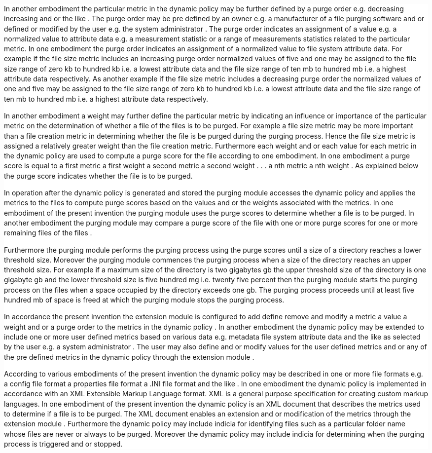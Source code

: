 In another embodiment the particular metric in the dynamic policy may be further defined by a purge order e.g. decreasing increasing and or the like . The purge order may be pre defined by an owner e.g. a manufacturer of a file purging software and or defined or modified by the user e.g. the system administrator . The purge order indicates an assignment of a value e.g. a normalized value to attribute data e.g. a measurement statistic or a range of measurements statistics related to the particular metric. In one embodiment the purge order indicates an assignment of a normalized value to file system attribute data. For example if the file size metric includes an increasing purge order normalized values of five and one may be assigned to the file size range of zero kb to hundred kb i.e. a lowest attribute data and the file size range of ten mb to hundred mb i.e. a highest attribute data respectively. As another example if the file size metric includes a decreasing purge order the normalized values of one and five may be assigned to the file size range of zero kb to hundred kb i.e. a lowest attribute data and the file size range of ten mb to hundred mb i.e. a highest attribute data respectively.

In another embodiment a weight may further define the particular metric by indicating an influence or importance of the particular metric on the determination of whether a file of the files is to be purged. For example a file size metric may be more important than a file creation metric in determining whether the file is be purged during the purging process. Hence the file size metric is assigned a relatively greater weight than the file creation metric. Furthermore each weight and or each value for each metric in the dynamic policy are used to compute a purge score for the file according to one embodiment. In one embodiment a purge score is equal to a first metric a first weight a second metric a second weight . . . a nth metric a nth weight . As explained below the purge score indicates whether the file is to be purged.

In operation after the dynamic policy is generated and stored the purging module accesses the dynamic policy and applies the metrics to the files to compute purge scores based on the values and or the weights associated with the metrics. In one embodiment of the present invention the purging module uses the purge scores to determine whether a file is to be purged. In another embodiment the purging module may compare a purge score of the file with one or more purge scores for one or more remaining files of the files .

Furthermore the purging module performs the purging process using the purge scores until a size of a directory reaches a lower threshold size. Moreover the purging module commences the purging process when a size of the directory reaches an upper threshold size. For example if a maximum size of the directory is two gigabytes gb the upper threshold size of the directory is one gigabyte gb and the lower threshold size is five hundred mg i.e. twenty five percent then the purging module starts the purging process on the files when a space occupied by the directory exceeds one gb. The purging process proceeds until at least five hundred mb of space is freed at which the purging module stops the purging process.

In accordance the present invention the extension module is configured to add define remove and modify a metric a value a weight and or a purge order to the metrics in the dynamic policy . In another embodiment the dynamic policy may be extended to include one or more user defined metrics based on various data e.g. metadata file system attribute data and the like as selected by the user e.g. a system administrator . The user may also define and or modify values for the user defined metrics and or any of the pre defined metrics in the dynamic policy through the extension module .

According to various embodiments of the present invention the dynamic policy may be described in one or more file formats e.g. a config file format a properties file format a .INI file format and the like . In one embodiment the dynamic policy is implemented in accordance with an XML Extensible Markup Language format. XML is a general purpose specification for creating custom markup languages. In one embodiment of the present invention the dynamic policy is an XML document that describes the metrics used to determine if a file is to be purged. The XML document enables an extension and or modification of the metrics through the extension module . Furthermore the dynamic policy may include indicia for identifying files such as a particular folder name whose files are never or always to be purged. Moreover the dynamic policy may include indicia for determining when the purging process is triggered and or stopped.
